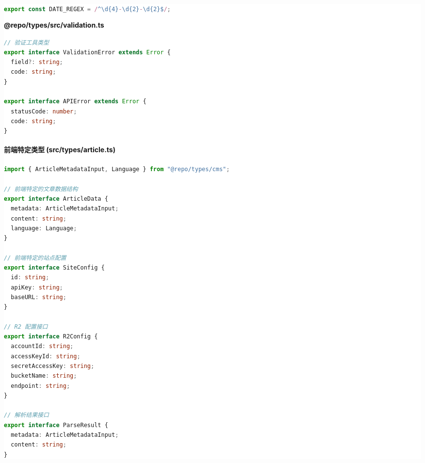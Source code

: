 ```typescript
export const DATE_REGEX = /^\d{4}-\d{2}-\d{2}$/;
```

**@repo/types/src/validation.ts**

```typescript
// 验证工具类型
export interface ValidationError extends Error {
  field?: string;
  code: string;
}

export interface APIError extends Error {
  statusCode: number;
  code: string;
}
```

#### 前端特定类型 (src/types/article.ts)

```typescript
import { ArticleMetadataInput, Language } from "@repo/types/cms";

// 前端特定的文章数据结构
export interface ArticleData {
  metadata: ArticleMetadataInput;
  content: string;
  language: Language;
}

// 前端特定的站点配置
export interface SiteConfig {
  id: string;
  apiKey: string;
  baseURL: string;
}

// R2 配置接口
export interface R2Config {
  accountId: string;
  accessKeyId: string;
  secretAccessKey: string;
  bucketName: string;
  endpoint: string;
}

// 解析结果接口
export interface ParseResult {
  metadata: ArticleMetadataInput;
  content: string;
}
```
